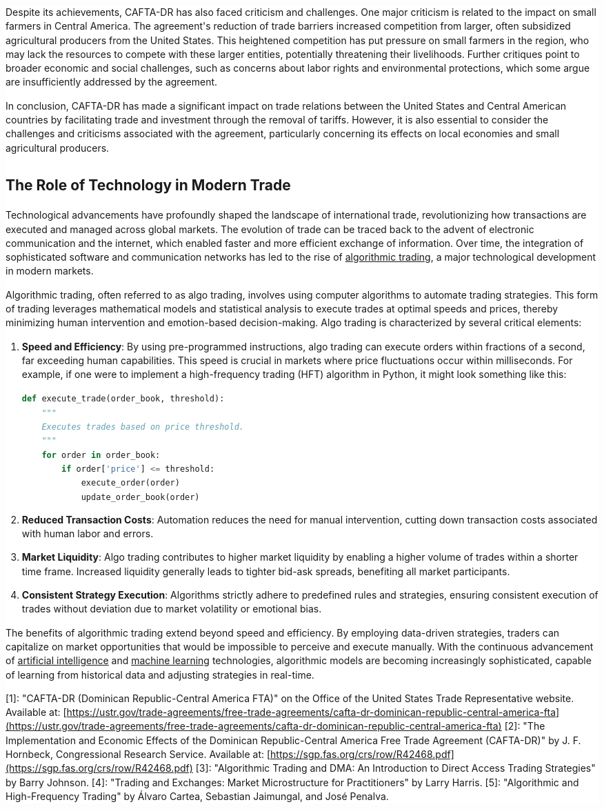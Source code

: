 Despite its achievements, CAFTA-DR has also faced criticism and challenges. One major criticism is related to the impact on small farmers in Central America. The agreement's reduction of trade barriers increased competition from larger, often subsidized agricultural producers from the United States. This heightened competition has put pressure on small farmers in the region, who may lack the resources to compete with these larger entities, potentially threatening their livelihoods. Further critiques point to broader economic and social challenges, such as concerns about labor rights and environmental protections, which some argue are insufficiently addressed by the agreement.

In conclusion, CAFTA-DR has made a significant impact on trade relations between the United States and Central American countries by facilitating trade and investment through the removal of tariffs. However, it is also essential to consider the challenges and criticisms associated with the agreement, particularly concerning its effects on local economies and small agricultural producers.

## The Role of Technology in Modern Trade

Technological advancements have profoundly shaped the landscape of international trade, revolutionizing how transactions are executed and managed across global markets. The evolution of trade can be traced back to the advent of electronic communication and the internet, which enabled faster and more efficient exchange of information. Over time, the integration of sophisticated software and communication networks has led to the rise of [algorithmic trading](/wiki/algorithmic-trading), a major technological development in modern markets.

Algorithmic trading, often referred to as algo trading, involves using computer algorithms to automate trading strategies. This form of trading leverages mathematical models and statistical analysis to execute trades at optimal speeds and prices, thereby minimizing human intervention and emotion-based decision-making. Algo trading is characterized by several critical elements:

1. **Speed and Efficiency**: By using pre-programmed instructions, algo trading can execute orders within fractions of a second, far exceeding human capabilities. This speed is crucial in markets where price fluctuations occur within milliseconds. For example, if one were to implement a high-frequency trading (HFT) algorithm in Python, it might look something like this:

   ```python
   def execute_trade(order_book, threshold):
       """
       Executes trades based on price threshold.
       """
       for order in order_book:
           if order['price'] <= threshold:
               execute_order(order)
               update_order_book(order)
   ```

2. **Reduced Transaction Costs**: Automation reduces the need for manual intervention, cutting down transaction costs associated with human labor and errors.

3. **Market Liquidity**: Algo trading contributes to higher market liquidity by enabling a higher volume of trades within a shorter time frame. Increased liquidity generally leads to tighter bid-ask spreads, benefiting all market participants.

4. **Consistent Strategy Execution**: Algorithms strictly adhere to predefined rules and strategies, ensuring consistent execution of trades without deviation due to market volatility or emotional bias.

The benefits of algorithmic trading extend beyond speed and efficiency. By employing data-driven strategies, traders can capitalize on market opportunities that would be impossible to perceive and execute manually. With the continuous advancement of [artificial intelligence](/wiki/ai-artificial-intelligence) and [machine learning](/wiki/machine-learning) technologies, algorithmic models are becoming increasingly sophisticated, capable of learning from historical data and adjusting strategies in real-time.


[1]: "CAFTA-DR (Dominican Republic-Central America FTA)" on the Office of the United States Trade Representative website. Available at: [https://ustr.gov/trade-agreements/free-trade-agreements/cafta-dr-dominican-republic-central-america-fta](https://ustr.gov/trade-agreements/free-trade-agreements/cafta-dr-dominican-republic-central-america-fta)
[2]: "The Implementation and Economic Effects of the Dominican Republic-Central America Free Trade Agreement (CAFTA-DR)" by J. F. Hornbeck, Congressional Research Service. Available at: [https://sgp.fas.org/crs/row/R42468.pdf](https://sgp.fas.org/crs/row/R42468.pdf)
[3]: "Algorithmic Trading and DMA: An Introduction to Direct Access Trading Strategies" by Barry Johnson.
[4]: "Trading and Exchanges: Market Microstructure for Practitioners" by Larry Harris.
[5]: "Algorithmic and High-Frequency Trading" by Álvaro Cartea, Sebastian Jaimungal, and José Penalva.
